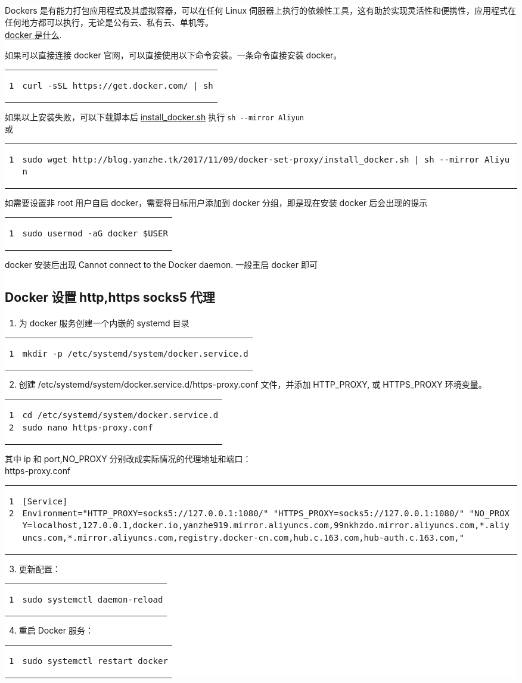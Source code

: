 Dockers 是有能力打包应用程式及其虚拟容器，可以在任何 Linux 伺服器上执行的依赖性工具，这有助於实现灵活性和便携性，应用程式在任何地方都可以执行，无论是公有云、私有云、单机等。  
[docker 是什么](https://www.docker.com/what-docker).

如果可以直接连接 docker 官网，可以直接使用以下命令安装。一条命令直接安装 docker。

<table><tbody><tr><td><pre><span>1</span><br></pre></td><td><pre><span>curl -sSL http<span>s:</span>//<span>get</span>.docker.<span>com</span>/ | <span>sh</span></span><br></pre></td></tr></tbody></table>

如果以上安装失败，可以下载脚本后 [install\_docker.sh](https://blog.yanzhe.tk/2017/11/09/docker-set-proxy/install_docker.sh) 执行 `sh --mirror Aliyun`  
或

<table><tbody><tr><td><pre><span>1</span><br></pre></td><td><pre><span>sudo wget http:<span>//</span>blog.yanzhe.tk<span>/2017/</span><span>11</span><span>/09/</span>docker-set-proxy<span>/install_docker.sh | sh --mirror Aliyun</span></span><br></pre></td></tr></tbody></table>

如需要设置非 root 用户自启 docker，需要将目标用户添加到 docker 分组，即是现在安装 docker 后会出现的提示

<table><tbody><tr><td><pre><span>1</span><br></pre></td><td><pre><span><span>sudo</span> usermod -aG docker <span>$USER</span></span><br></pre></td></tr></tbody></table>

docker 安装后出现 Cannot connect to the Docker daemon. 一般重启 docker 即可

## [](https://blog.yanzhe.tk/2017/11/09/docker-set-proxy/#Docker-%E8%AE%BE%E7%BD%AEhttp-https-socks5%E4%BB%A3%E7%90%86 "Docker 设置http,https socks5代理")Docker 设置 http,https socks5 代理

1.  为 docker 服务创建一个内嵌的 systemd 目录

<table><tbody><tr><td><pre><span>1</span><br></pre></td><td><pre><span>mkdir -p /etc/systemd/system/docker.service.d</span><br></pre></td></tr></tbody></table>

2.  创建 /etc/systemd/system/docker.service.d/https-proxy.conf 文件，并添加 HTTP\_PROXY, 或 HTTPS\_PROXY 环境变量。

<table><tbody><tr><td><pre><span>1</span><br><span>2</span><br></pre></td><td><pre><span>cd /etc/systemd/system/docker.service.d</span><br><span>sudo nano https-proxy.conf</span><br></pre></td></tr></tbody></table>

其中 ip 和 port,NO\_PROXY 分别改成实际情况的代理地址和端口：  
https-proxy.conf

<table><tbody><tr><td><pre><span>1</span><br><span>2</span><br></pre></td><td><pre><span>[Service]</span><br><span>Environment="HTTP_PROXY=socks5://127.0.0.1:1080/" "HTTPS_PROXY=socks5://127.0.0.1:1080/" "NO_PROXY=localhost,127.0.0.1,docker.io,yanzhe919.mirror.aliyuncs.com,99nkhzdo.mirror.aliyuncs.com,*.aliyuncs.com,*.mirror.aliyuncs.com,registry.docker-cn.com,hub.c.163.com,hub-auth.c.163.com,"</span><br></pre></td></tr></tbody></table>

3.  更新配置：

<table><tbody><tr><td><pre><span>1</span><br></pre></td><td><pre><span>sudo systemctl daemon-reload</span><br></pre></td></tr></tbody></table>

4.  重启 Docker 服务：

<table><tbody><tr><td><pre><span>1</span><br></pre></td><td><pre><span>sudo systemctl restart docker</span><br></pre></td></tr></tbody></table>
